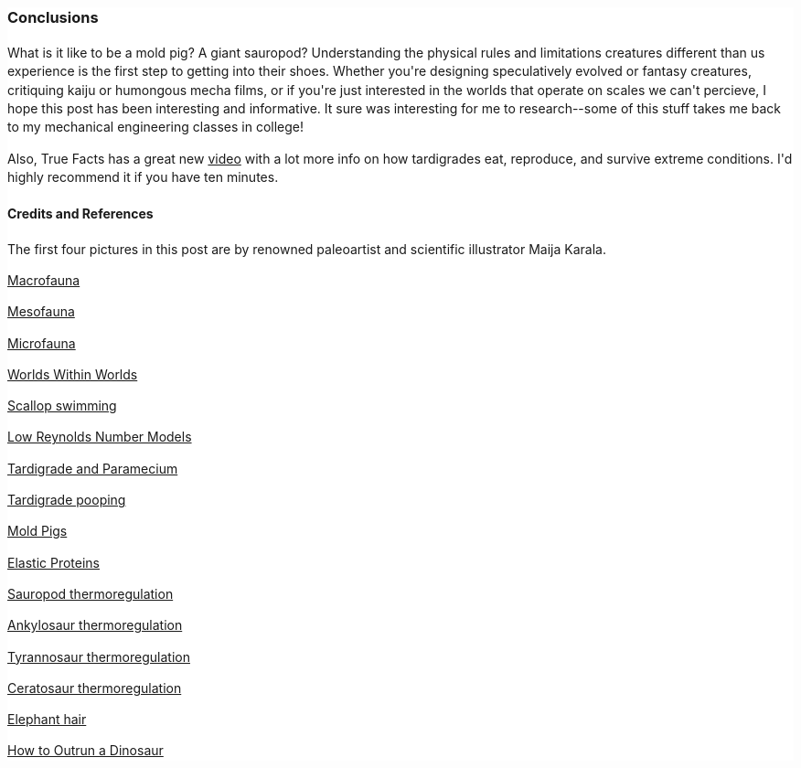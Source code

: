 ### Conclusions
What is it like to be a mold pig?  A giant sauropod?  Understanding the physical rules and limitations creatures different than us experience is the first step to getting into their shoes.  Whether you're designing speculatively evolved or fantasy creatures, critiquing kaiju or humongous mecha films, or if you're just interested in the worlds that operate on scales we can't percieve, I hope this post has been interesting and informative.  It sure was interesting for me to research--some of this stuff takes me back to my mechanical engineering classes in college!

Also, True Facts has a great new [video](https://www.youtube.com/watch?v=HsStKuWHI_c) with a lot more info on how tardigrades eat, reproduce, and survive extreme conditions.  I'd highly recommend it if you have ten minutes.

#### Credits and References

The first four pictures in this post are by renowned paleoartist and scientific illustrator Maija Karala.

[Macrofauna](https://www.deviantart.com/eurwentala/art/Secrets-in-the-soil-part-4-809621039)

[Mesofauna](https://www.deviantart.com/eurwentala/art/Secrets-in-the-soil-part-2-808669520)

[Microfauna](https://www.deviantart.com/eurwentala/art/Secrets-in-the-soil-part-1-808664538)

[Worlds Within Worlds](https://www.deviantart.com/eurwentala/art/Worlds-within-Worlds-759529556)

[Scallop swimming](https://youtu.be/_2iXHBuSIJY)

[Low Reynolds Number Models](https://webpages.scu.edu/ftp/opak/Publications_files/Chapter%281%29.pdf)

[Tardigrade and Paramecium](https://youtu.be/iLj4tBp00wo)

[Tardigrade pooping](https://twitter.com/TessaMontague/status/996931371808550912?ref_src=twsrc%5Etfw%7Ctwcamp%5Etweetembed%7Ctwterm%5E996931371808550912%7Ctwgr%5E%7Ctwcon%5Es1_&ref_url=https%3A%2F%2Fwww.livescience.com%2F62602-tardigrade-poop-video.html)

[Mold Pigs](https://onlinelibrary.wiley.com/doi/pdf/10.1111/ivb.12265)

[Elastic Proteins](https://www.ncbi.nlm.nih.gov/pmc/articles/PMC1692928/pdf/11911769.pdf)

[Sauropod thermoregulation](https://www.ncbi.nlm.nih.gov/pmc/articles/PMC3045712/)

[Ankylosaur thermoregulation](https://www.smithsonianmag.com/science-nature/armored-dinosaurs-kept-cool-labyrinth-nose-canals-180971073/)

[Tyrannosaur thermoregulation](https://www.bbc.com/news/science-environment-49595680)

[Ceratosaur thermoregulation](https://onlinelibrary.wiley.com/doi/10.1111/joa.13258)

[Elephant hair](https://journals.plos.org/plosone/article?id=10.1371/journal.pone.0047018)

[How to Outrun a Dinosaur](https://www.wired.com/story/how-outrun-dinosaur/)